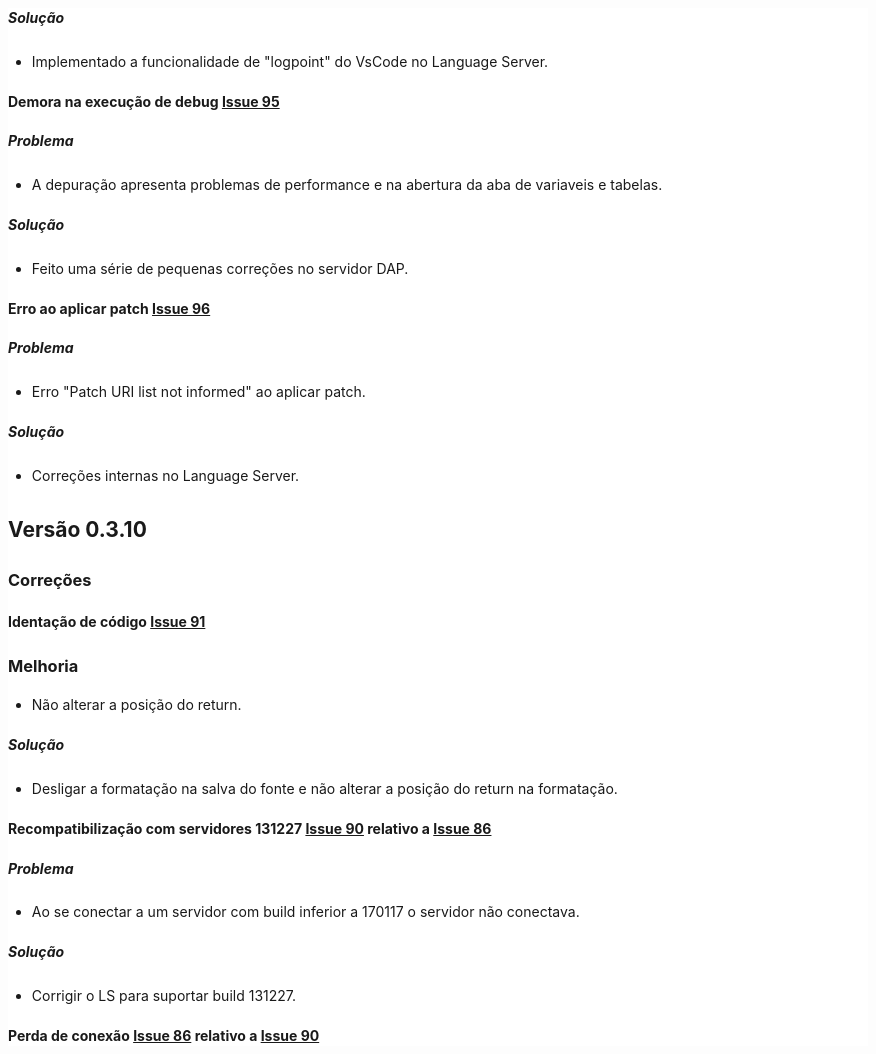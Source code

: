 ##### Solução

- Implementado a funcionalidade de "logpoint" do VsCode no Language Server.

#### Demora na execução de debug [Issue 95](https://github.com/totvs/tds-vscode/issues/95)

##### Problema

- A depuração apresenta problemas de performance e na abertura da aba de variaveis e tabelas.

##### Solução

- Feito uma série de pequenas correções no servidor DAP.

#### Erro ao aplicar patch [Issue 96](https://github.com/totvs/tds-vscode/issues/96)

##### Problema

- Erro "Patch URI list not informed" ao aplicar patch.

##### Solução

- Correções internas no Language Server.

## Versão 0.3.10

### Correções

#### Identação de código [Issue 91](https://github.com/totvs/tds-vscode/issues/91)

### Melhoria

- Não alterar a posição do return.

##### Solução

- Desligar a formatação na salva do fonte e não alterar a posição do return na formatação.

#### Recompatibilização com servidores 131227 [Issue 90](https://github.com/totvs/tds-vscode/issues/90) relativo a [Issue 86](https://github.com/totvs/tds-vscode/issues/86)

##### Problema

- Ao se conectar a um servidor com build inferior a 170117 o servidor não conectava.

##### Solução

- Corrigir o LS para suportar build 131227.

#### Perda de conexão [Issue 86](https://github.com/totvs/tds-vscode/issues/86) relativo a [Issue 90](https://github.com/totvs/tds-vscode/issues/90)
